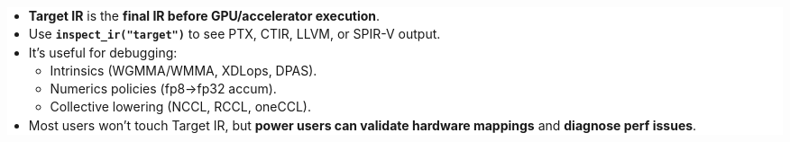 - **Target IR** is the **final IR before GPU/accelerator execution**.  
- Use **`inspect_ir("target")`** to see PTX, CTIR, LLVM, or SPIR-V output.  
- It’s useful for debugging:  
  - Intrinsics (WGMMA/WMMA, XDLops, DPAS).  
  - Numerics policies (fp8→fp32 accum).  
  - Collective lowering (NCCL, RCCL, oneCCL).  
- Most users won’t touch Target IR, but **power users can validate hardware mappings** and **diagnose perf issues**.  
